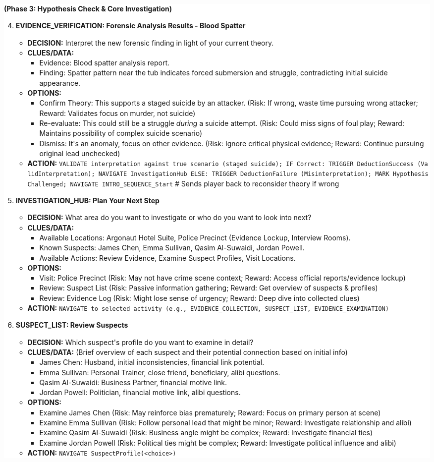 **(Phase 3: Hypothesis Check & Core Investigation)**

4.  **EVIDENCE_VERIFICATION: Forensic Analysis Results - Blood Spatter**
    *   **DECISION:** Interpret the new forensic finding in light of your current theory.
    *   **CLUES/DATA:**
        *   Evidence: Blood spatter analysis report.
        *   Finding: Spatter pattern near the tub indicates forced submersion and struggle, contradicting initial suicide appearance.
    *   **OPTIONS:**
        - Confirm Theory: This supports a staged suicide by an attacker. (Risk: If wrong, waste time pursuing wrong attacker; Reward: Validates focus on murder, not suicide)
        - Re-evaluate: This could still be a struggle *during* a suicide attempt. (Risk: Could miss signs of foul play; Reward: Maintains possibility of complex suicide scenario)
        - Dismiss: It's an anomaly, focus on other evidence. (Risk: Ignore critical physical evidence; Reward: Continue pursuing original lead unchecked)
    *   **ACTION:** `VALIDATE interpretation against true scenario (staged suicide); IF Correct: TRIGGER DeductionSuccess (ValidInterpretation); NAVIGATE InvestigationHub ELSE: TRIGGER DeductionFailure (Misinterpretation); MARK HypothesisChallenged; NAVIGATE INTRO_SEQUENCE_Start` # Sends player back to reconsider theory if wrong

5.  **INVESTIGATION_HUB: Plan Your Next Step**
    *   **DECISION:** What area do you want to investigate or who do you want to look into next?
    *   **CLUES/DATA:**
        *   Available Locations: Argonaut Hotel Suite, Police Precinct (Evidence Lockup, Interview Rooms).
        *   Known Suspects: James Chen, Emma Sullivan, Qasim Al-Suwaidi, Jordan Powell.
        *   Available Actions: Review Evidence, Examine Suspect Profiles, Visit Locations.
    *   **OPTIONS:**
        - Visit: Police Precinct (Risk: May not have crime scene context; Reward: Access official reports/evidence lockup)
        - Review: Suspect List (Risk: Passive information gathering; Reward: Get overview of suspects & profiles)
        - Review: Evidence Log (Risk: Might lose sense of urgency; Reward: Deep dive into collected clues)
    *   **ACTION:** `NAVIGATE to selected activity (e.g., EVIDENCE_COLLECTION, SUSPECT_LIST, EVIDENCE_EXAMINATION)`

6.  **SUSPECT_LIST: Review Suspects**
    *   **DECISION:** Which suspect's profile do you want to examine in detail?
    *   **CLUES/DATA:** (Brief overview of each suspect and their potential connection based on initial info)
        *   James Chen: Husband, initial inconsistencies, financial link potential.
        *   Emma Sullivan: Personal Trainer, close friend, beneficiary, alibi questions.
        *   Qasim Al-Suwaidi: Business Partner, financial motive link.
        *   Jordan Powell: Politician, financial motive link, alibi questions.
    *   **OPTIONS:**
        - Examine James Chen (Risk: May reinforce bias prematurely; Reward: Focus on primary person at scene)
        - Examine Emma Sullivan (Risk: Follow personal lead that might be minor; Reward: Investigate relationship and alibi)
        - Examine Qasim Al-Suwaidi (Risk: Business angle might be complex; Reward: Investigate financial ties)
        - Examine Jordan Powell (Risk: Political ties might be complex; Reward: Investigate political influence and alibi)
    *   **ACTION:** `NAVIGATE SuspectProfile(<choice>)`

